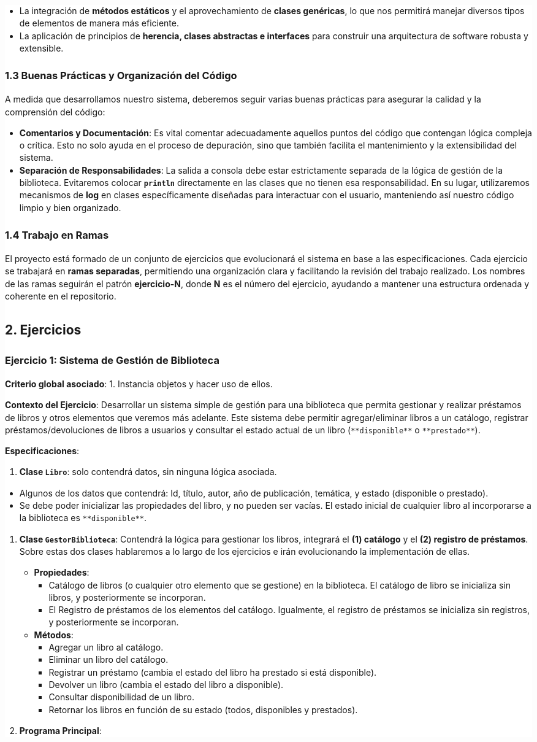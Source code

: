 - La integración de **métodos estáticos** y el aprovechamiento de **clases genéricas**, lo que nos permitirá manejar diversos tipos de elementos de manera más eficiente.
- La aplicación de principios de **herencia, clases abstractas e interfaces** para construir una arquitectura de software robusta y extensible.

### **1.3 Buenas Prácticas y Organización del Código**

A medida que desarrollamos nuestro sistema, deberemos seguir varias buenas prácticas para asegurar la calidad y la comprensión del código:

- **Comentarios y Documentación**: Es vital comentar adecuadamente aquellos puntos del código que contengan lógica compleja o crítica. Esto no solo ayuda en el proceso de depuración, sino que también facilita el mantenimiento y la extensibilidad del sistema.
- **Separación de Responsabilidades**: La salida a consola debe estar estrictamente separada de la lógica de gestión de la biblioteca. Evitaremos colocar **`println`** directamente en las clases que no tienen esa responsabilidad. En su lugar, utilizaremos mecanismos de **log** en clases específicamente diseñadas para interactuar con el usuario, manteniendo así nuestro código limpio y bien organizado.

### **1.4 Trabajo en Ramas**

El proyecto está formado de un conjunto de ejercicios que evolucionará el sistema en base a las especificaciones. Cada ejercicio se trabajará en **ramas separadas**, permitiendo una organización clara y facilitando la revisión del trabajo realizado. Los nombres de las ramas seguirán el patrón **ejercicio-N**, donde **N** es el número del ejercicio, ayudando a mantener una estructura ordenada y coherente en el repositorio.

## 2. Ejercicios

### **Ejercicio 1: Sistema de Gestión de Biblioteca**

**Criterio global asociado**: 1. Instancia objetos y hacer uso de ellos.

**Contexto del Ejercicio**:
Desarrollar un sistema simple de gestión para una biblioteca que permita gestionar y realizar préstamos de libros y otros elementos que veremos más adelante. Este sistema debe permitir agregar/eliminar libros a un catálogo, registrar préstamos/devoluciones de libros a usuarios y consultar el estado actual de un libro (`**disponible**` o `**prestado**`).

**Especificaciones**:

1. **Clase `Libro`**: solo contendrá datos, sin ninguna lógica asociada.

- Algunos de los datos que contendrá: Id, título, autor, año de publicación, temática, y estado (disponible o prestado).
- Se debe poder inicializar las propiedades del libro, y no pueden ser vacías. El estado inicial de cualquier libro al incorporarse a la biblioteca es `**disponible**`.

1. **Clase `GestorBiblioteca`**: Contendrá la lógica para gestionar los libros, integrará el **(1) catálogo** y el **(2) registro de préstamos**. Sobre estas dos clases hablaremos a lo largo de los ejercicios e irán evolucionando la implementación de ellas.

   - **Propiedades**:
     - Catálogo de libros (o cualquier otro elemento que se gestione) en la biblioteca. El catálogo de libro se inicializa sin libros, y posteriormente se incorporan.
     - El Registro de préstamos de los elementos del catálogo. Igualmente, el registro de préstamos se inicializa sin registros, y posteriormente se incorporan.
   - **Métodos**:
     - Agregar un libro al catálogo.
     - Eliminar un libro del catálogo.
     - Registrar un préstamo (cambia el estado del libro ha prestado si está disponible).
     - Devolver un libro (cambia el estado del libro a disponible).
     - Consultar disponibilidad de un libro.
     - Retornar los libros en función de su estado (todos, disponibles y prestados).
2. **Programa Principal**:

